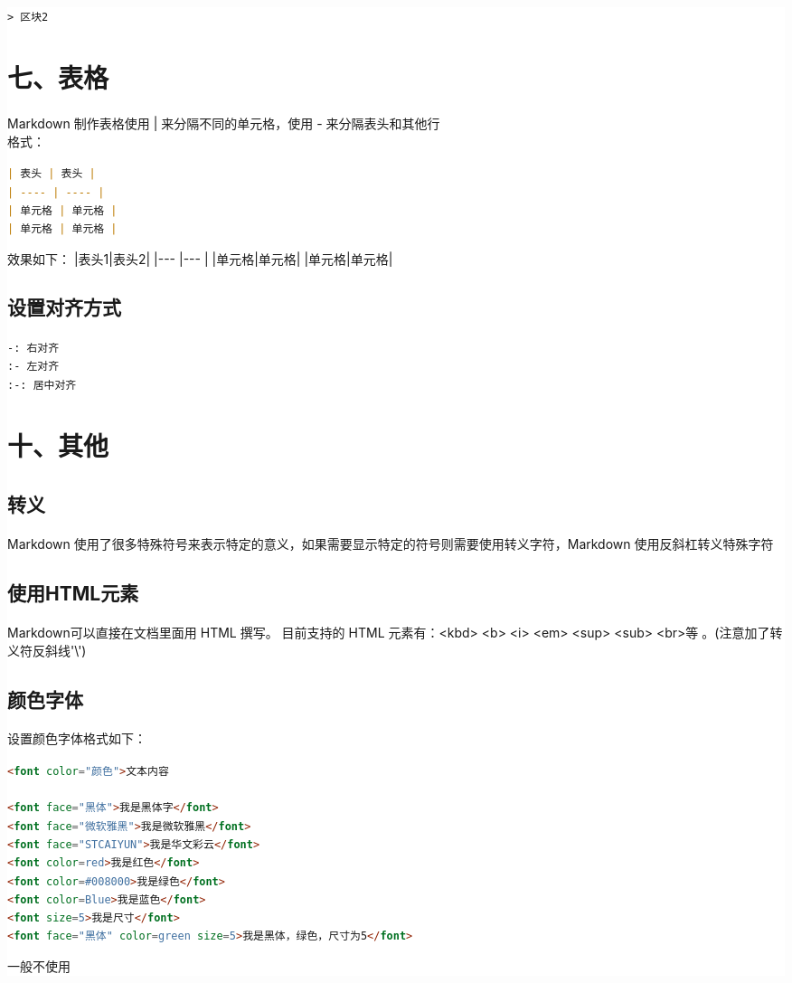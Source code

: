     > 区块2

# 七、表格
Markdown 制作表格使用 | 来分隔不同的单元格，使用 - 来分隔表头和其他行  
格式：
```markdown
| 表头 | 表头 |
| ---- | ---- |
| 单元格 | 单元格 |
| 单元格 | 单元格 |
```
效果如下：
|表头1|表头2|
|---  |--- |
|单元格|单元格|
|单元格|单元格|
## 设置对齐方式
```markdown
-: 右对齐  
:- 左对齐  
:-: 居中对齐  
```



# 十、其他
## 转义
Markdown 使用了很多特殊符号来表示特定的意义，如果需要显示特定的符号则需要使用转义字符，Markdown 使用反斜杠转义特殊字符   

## 使用HTML元素
Markdown可以直接在文档里面用 HTML 撰写。
目前支持的 HTML 元素有：\<kbd> \<b> \<i> \<em> \<sup> \<sub> \<br>等 。(注意加了转义符反斜线'\\')  

## 颜色字体
设置颜色字体格式如下：
```markdown
<font color="颜色">文本内容

<font face="黑体">我是黑体字</font>
<font face="微软雅黑">我是微软雅黑</font>
<font face="STCAIYUN">我是华文彩云</font>
<font color=red>我是红色</font>
<font color=#008000>我是绿色</font>
<font color=Blue>我是蓝色</font>
<font size=5>我是尺寸</font>
<font face="黑体" color=green size=5>我是黑体，绿色，尺寸为5</font>

```
一般不使用
